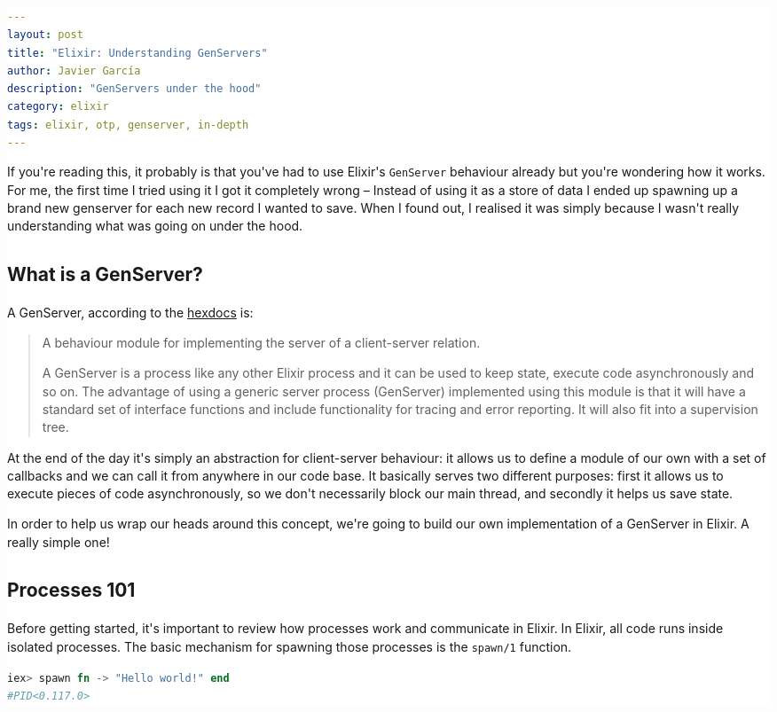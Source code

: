 ```yaml
---
layout: post
title: "Elixir: Understanding GenServers"
author: Javier García
description: "GenServers under the hood"
category: elixir
tags: elixir, otp, genserver, in-depth
---
```


If you're reading this, it probably is that you've had to use Elixir's `GenServer` behaviour already
but you're wondering how it works. For me, the first time I tried using it I got it completely wrong –
Instead of using it as a store of data I ended up spawning up a brand new genserver for each new
record I wanted to save. When I found out, I realised it was simply because I wasn't really
understanding what was going on under the hood.

## What is a GenServer?

A GenServer, according to the [hexdocs](https://hexdocs.pm/elixir/GenServer.html) is:

> A behaviour module for implementing the server of a client-server relation.
>
> A GenServer is a process like any other Elixir process and it can be used to keep state, execute
code asynchronously and so on. The advantage of using a generic server process (GenServer)
implemented using this module is that it will have a standard set of interface functions and
include functionality for tracing and error reporting. It will also fit into a supervision tree.

At the end of the day it's simply an abstraction for client-server behaviour: it allows us to define
a module of our own with a set of callbacks and we can call it from anywhere in our code base. It basically
serves two different purposes: first it allows us to execute pieces of code asynchronously, so we don't
necessarily block our main thread, and secondly it helps us save state.

In order to help us wrap our heads around this concept, we're going to build our own implementation of
a GenServer in Elixir. A really simple one!

## Processes 101

Before getting started, it's important to review how processes work and communicate in Elixir. In Elixir,
all code runs inside isolated processes. The basic mechanism for spawning those processes is the `spawn/1`
function.

```Elixir
iex> spawn fn -> "Hello world!" end
#PID<0.117.0>
```
